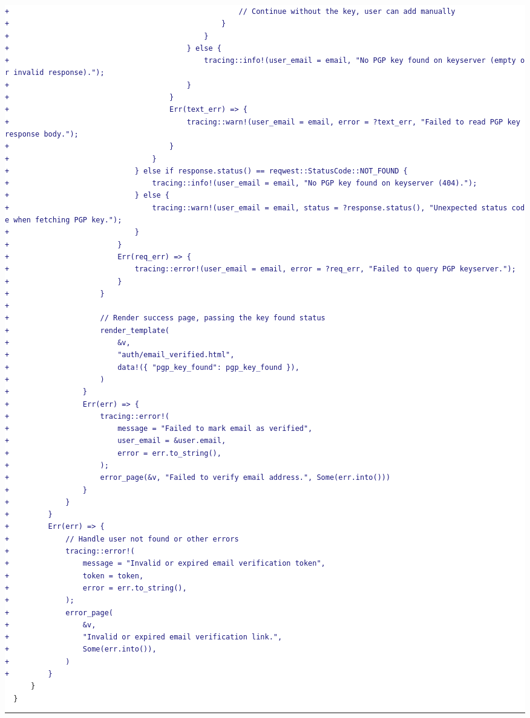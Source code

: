 ```diff
+                                                     // Continue without the key, user can add manually
+                                                 }
+                                             }
+                                         } else {
+                                             tracing::info!(user_email = email, "No PGP key found on keyserver (empty or invalid response).");
+                                         }
+                                     }
+                                     Err(text_err) => {
+                                         tracing::warn!(user_email = email, error = ?text_err, "Failed to read PGP key response body.");
+                                     }
+                                 }
+                             } else if response.status() == reqwest::StatusCode::NOT_FOUND {
+                                 tracing::info!(user_email = email, "No PGP key found on keyserver (404).");
+                             } else {
+                                 tracing::warn!(user_email = email, status = ?response.status(), "Unexpected status code when fetching PGP key.");
+                             }
+                         }
+                         Err(req_err) => {
+                             tracing::error!(user_email = email, error = ?req_err, "Failed to query PGP keyserver.");
+                         }
+                     }
+ 
+                     // Render success page, passing the key found status
+                     render_template(
+                         &v,
+                         "auth/email_verified.html",
+                         data!({ "pgp_key_found": pgp_key_found }),
+                     )
+                 }
+                 Err(err) => {
+                     tracing::error!(
+                         message = "Failed to mark email as verified",
+                         user_email = &user.email,
+                         error = err.to_string(),
+                     );
+                     error_page(&v, "Failed to verify email address.", Some(err.into()))
+                 }
+             }
+         }
+         Err(err) => {
+             // Handle user not found or other errors
+             tracing::error!(
+                 message = "Invalid or expired email verification token",
+                 token = token,
+                 error = err.to_string(),
+             );
+             error_page(
+                 &v,
+                 "Invalid or expired email verification link.",
+                 Some(err.into()),
+             )
+         }
      }
  }
```

---